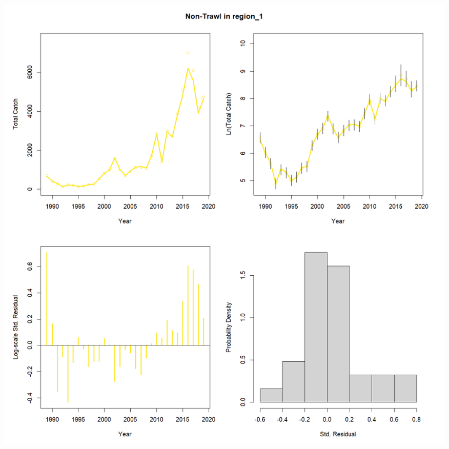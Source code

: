 <img src="plots_png/diagnostics/Catch_4panel_fleet_Non-Trawl_region_1.png" width="1440" style="display: block; margin: auto;" />